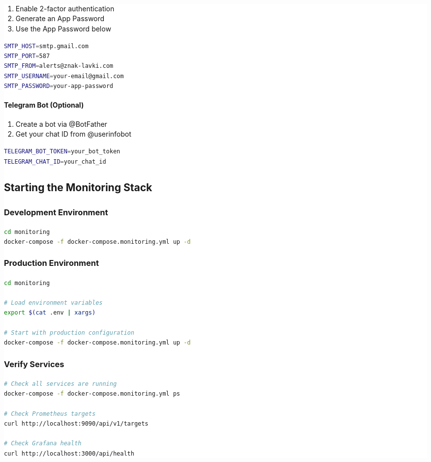 1. Enable 2-factor authentication
2. Generate an App Password
3. Use the App Password below

```bash
SMTP_HOST=smtp.gmail.com
SMTP_PORT=587
SMTP_FROM=alerts@znak-lavki.com
SMTP_USERNAME=your-email@gmail.com
SMTP_PASSWORD=your-app-password
```

#### Telegram Bot (Optional)

1. Create a bot via @BotFather
2. Get your chat ID from @userinfobot

```bash
TELEGRAM_BOT_TOKEN=your_bot_token
TELEGRAM_CHAT_ID=your_chat_id
```

## Starting the Monitoring Stack

### Development Environment

```bash
cd monitoring
docker-compose -f docker-compose.monitoring.yml up -d
```

### Production Environment

```bash
cd monitoring

# Load environment variables
export $(cat .env | xargs)

# Start with production configuration
docker-compose -f docker-compose.monitoring.yml up -d
```

### Verify Services

```bash
# Check all services are running
docker-compose -f docker-compose.monitoring.yml ps

# Check Prometheus targets
curl http://localhost:9090/api/v1/targets

# Check Grafana health
curl http://localhost:3000/api/health
```
